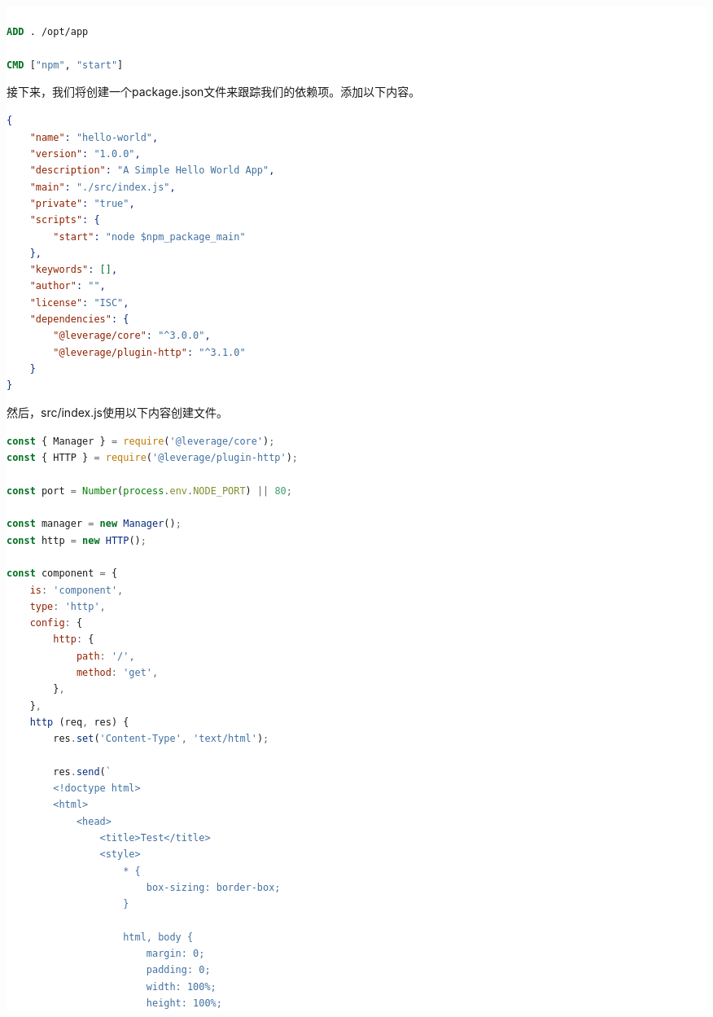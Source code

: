 ```Dockerfile

ADD . /opt/app

CMD ["npm", "start"]
```
接下来，我们将创建一个package.json文件来跟踪我们的依赖项。添加以下内容。

``` json
{
    "name": "hello-world",
    "version": "1.0.0",
    "description": "A Simple Hello World App",
    "main": "./src/index.js",
    "private": "true",
    "scripts": {
        "start": "node $npm_package_main"
    },
    "keywords": [],
    "author": "",
    "license": "ISC",
    "dependencies": {
        "@leverage/core": "^3.0.0",
        "@leverage/plugin-http": "^3.1.0"
    }
}
```
然后，src/index.js使用以下内容创建文件。

``` js
const { Manager } = require('@leverage/core');
const { HTTP } = require('@leverage/plugin-http');

const port = Number(process.env.NODE_PORT) || 80;

const manager = new Manager();
const http = new HTTP();

const component = {
    is: 'component',
    type: 'http',
    config: {
        http: {
            path: '/',
            method: 'get',
        },
    },
    http (req, res) {
        res.set('Content-Type', 'text/html');

        res.send(`
        <!doctype html>
        <html>
            <head>
                <title>Test</title>
                <style>
                    * {
                        box-sizing: border-box;
                    }

                    html, body {
                        margin: 0;
                        padding: 0;
                        width: 100%;
                        height: 100%;
```